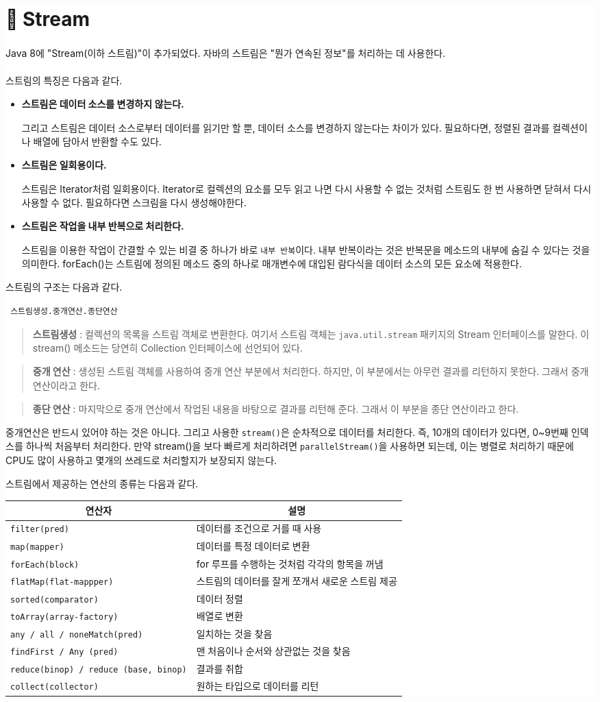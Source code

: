 # 👀 Stream

Java 8에 "Stream(이하 스트림)"이 추가되었다. 자바의 스트림은 "뭔가 연속된 정보"를 처리하는 데 사용한다. 
<br><br>
스트림의 특징은 다음과 같다.
* **스트림은 데이터 소스를 변경하지 않는다.**

     그리고 스트림은 데이터 소스로부터 데이터를 읽기만 할 뿐, 데이터 소스를 변경하지 않는다는 차이가 있다. 필요하다면, 정렬된 결과를 컬렉션이나 배열에 담아서 반환할 수도 있다. 
     
* **스트림은 일회용이다.**

     스트림은 Iterator처럼 일회용이다. Iterator로 컬렉션의 요소를 모두 읽고 나면 다시 사용할 수 없는 것처럼 스트림도 한 번 사용하면 닫혀서 다시 사용할 수 없다. 필요하다면 스크림을 다시 생성해야한다. 
     
* **스트림은 작업을 내부 반복으로 처리한다.**

     스트림을 이용한 작업이 간결할 수 있는 비결 중 하나가 바로 `내부 반복`이다. 내부 반복이라는 것은 반복문을 메소드의 내부에 숨길 수 있다는 것을 의미한다. forEach()는 스트림에 정의된 메소드 중의 하나로 매개변수에 대입된 람다식을 데이터 소스의 모든 요소에 적용한다.


스트림의 구조는 다음과 같다.

     스트림생성.중개연산.종단연산

> **스트림생성** : 컬렉션의 목록을 스트림 객체로 변환한다. 여기서 스트림 객체는 `java.util.stream` 패키지의 Stream 인터페이스를 말한다. 이 stream() 메소드는 당연히 Collection 인터페이스에 선언되어 있다. <br>

> **중개 연산** : 생성된 스트림 객체를 사용하여 중개 연산 부분에서 처리한다. 하지만, 이 부분에서는 아무런 결과를 리턴하지 못한다. 그래서 중개 연산이라고 한다. 

> **종단 연산** : 마지막으로 중개 연산에서 작업된 내용을 바탕으로 결과를 리턴해 준다. 그래서 이 부분을 종단 연산이라고 한다. 

중개연산은 반드시 있어야 하는 것은 아니다. 그리고 사용한 `stream()`은 순차적으로 데이터를 처리한다. 즉, 10개의 데이터가 있다면, 0~9번째 인덱스를 하나씩 처음부터 처리한다. 만약 stream()을 보다 빠르게 처리하려면 `parallelStream()`을 사용하면 되는데, 이는 병렬로 처리하기 때문에 CPU도 많이 사용하고 몇개의 쓰레드로 처리할지가 보장되지 않는다.

스트림에서 제공하는 연산의 종류는 다음과 같다. 

|연산자|설명|
|------|-------------|
|`filter(pred)`|데이터를 조건으로 거를 때 사용|
|`map(mapper)`|데이터를 특정 데이터로 변환|
|`forEach(block)`|for 루프를 수행하는 것처럼 각각의 항목을 꺼냄|
|`flatMap(flat-mappper)`|스트림의 데이터를 잘게 쪼개서 새로운 스트림 제공|
|`sorted(comparator)`|데이터 정렬|
|`toArray(array-factory)`|배열로 변환|
|`any / all / noneMatch(pred)`|일치하는 것을 찾음|
|`findFirst / Any (pred)`|맨 처음이나 순서와 상관없는 것을 찾음|
|`reduce(binop) / reduce (base, binop)`|결과를 취합|
|`collect(collector)`|원하는 타입으로 데이터를 리턴|
